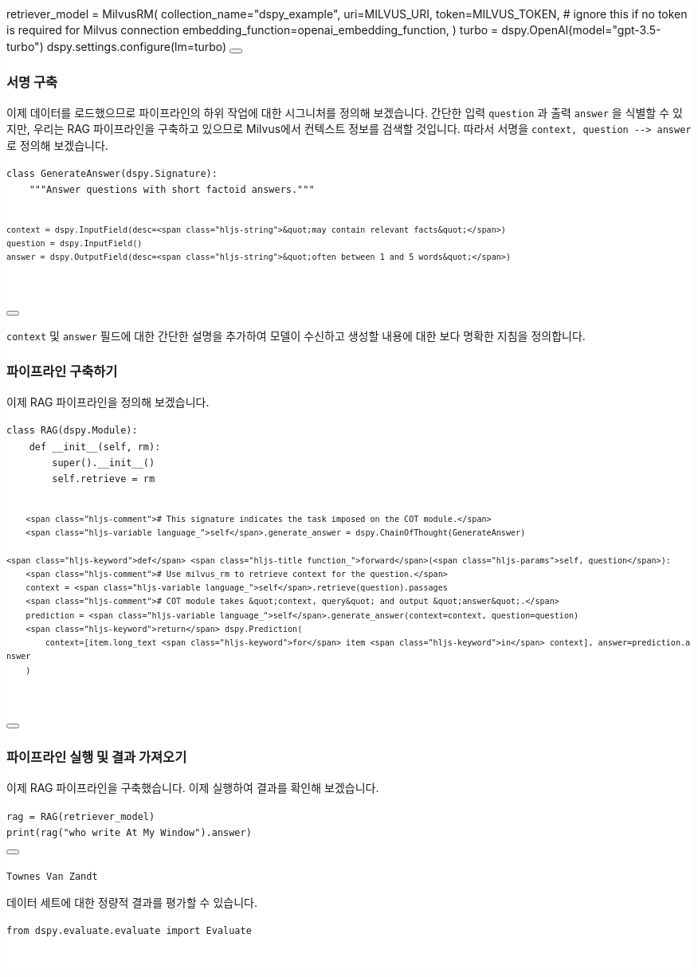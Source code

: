 retriever_model = MilvusRM(
    collection_name=<span class="hljs-string">&quot;dspy_example&quot;</span>,
    uri=MILVUS_URI,
    token=MILVUS_TOKEN,  <span class="hljs-comment"># ignore this if no token is required for Milvus connection</span>
    embedding_function=openai_embedding_function,
)
turbo = dspy.OpenAI(model=<span class="hljs-string">&quot;gpt-3.5-turbo&quot;</span>)
dspy.settings.configure(lm=turbo)
<button class="copy-code-btn"></button></code></pre>
<h3 id="Building-signatures" class="common-anchor-header">서명 구축</h3><p>이제 데이터를 로드했으므로 파이프라인의 하위 작업에 대한 시그니처를 정의해 보겠습니다. 간단한 입력 <code translate="no">question</code> 과 출력 <code translate="no">answer</code> 을 식별할 수 있지만, 우리는 RAG 파이프라인을 구축하고 있으므로 Milvus에서 컨텍스트 정보를 검색할 것입니다. 따라서 서명을 <code translate="no">context, question --&gt; answer</code> 로 정의해 보겠습니다.</p>
<pre><code translate="no" class="language-python"><span class="hljs-keyword">class</span> <span class="hljs-title class_">GenerateAnswer</span>(dspy.Signature):
    <span class="hljs-string">&quot;&quot;&quot;Answer questions with short factoid answers.&quot;&quot;&quot;</span>

    context = dspy.InputField(desc=<span class="hljs-string">&quot;may contain relevant facts&quot;</span>)
    question = dspy.InputField()
    answer = dspy.OutputField(desc=<span class="hljs-string">&quot;often between 1 and 5 words&quot;</span>)
<button class="copy-code-btn"></button></code></pre>
<p><code translate="no">context</code> 및 <code translate="no">answer</code> 필드에 대한 간단한 설명을 추가하여 모델이 수신하고 생성할 내용에 대한 보다 명확한 지침을 정의합니다.</p>
<h3 id="Building-the-pipeline" class="common-anchor-header">파이프라인 구축하기</h3><p>이제 RAG 파이프라인을 정의해 보겠습니다.</p>
<pre><code translate="no" class="language-python"><span class="hljs-keyword">class</span> <span class="hljs-title class_">RAG</span>(dspy.Module):
    <span class="hljs-keyword">def</span> <span class="hljs-title function_">__init__</span>(<span class="hljs-params">self, rm</span>):
        <span class="hljs-built_in">super</span>().__init__()
        <span class="hljs-variable language_">self</span>.retrieve = rm

        <span class="hljs-comment"># This signature indicates the task imposed on the COT module.</span>
        <span class="hljs-variable language_">self</span>.generate_answer = dspy.ChainOfThought(GenerateAnswer)

    <span class="hljs-keyword">def</span> <span class="hljs-title function_">forward</span>(<span class="hljs-params">self, question</span>):
        <span class="hljs-comment"># Use milvus_rm to retrieve context for the question.</span>
        context = <span class="hljs-variable language_">self</span>.retrieve(question).passages
        <span class="hljs-comment"># COT module takes &quot;context, query&quot; and output &quot;answer&quot;.</span>
        prediction = <span class="hljs-variable language_">self</span>.generate_answer(context=context, question=question)
        <span class="hljs-keyword">return</span> dspy.Prediction(
            context=[item.long_text <span class="hljs-keyword">for</span> item <span class="hljs-keyword">in</span> context], answer=prediction.answer
        )
<button class="copy-code-btn"></button></code></pre>
<h3 id="Executing-the-pipeline-and-getting-the-results" class="common-anchor-header">파이프라인 실행 및 결과 가져오기</h3><p>이제 RAG 파이프라인을 구축했습니다. 이제 실행하여 결과를 확인해 보겠습니다.</p>
<pre><code translate="no" class="language-python">rag = RAG(retriever_model)
<span class="hljs-built_in">print</span>(rag(<span class="hljs-string">&quot;who write At My Window&quot;</span>).answer)
<button class="copy-code-btn"></button></code></pre>
<pre><code translate="no">Townes Van Zandt
</code></pre>
<p>데이터 세트에 대한 정량적 결과를 평가할 수 있습니다.</p>
<pre><code translate="no" class="language-python"><span class="hljs-keyword">from</span> dspy.evaluate.evaluate <span class="hljs-keyword">import</span> Evaluate